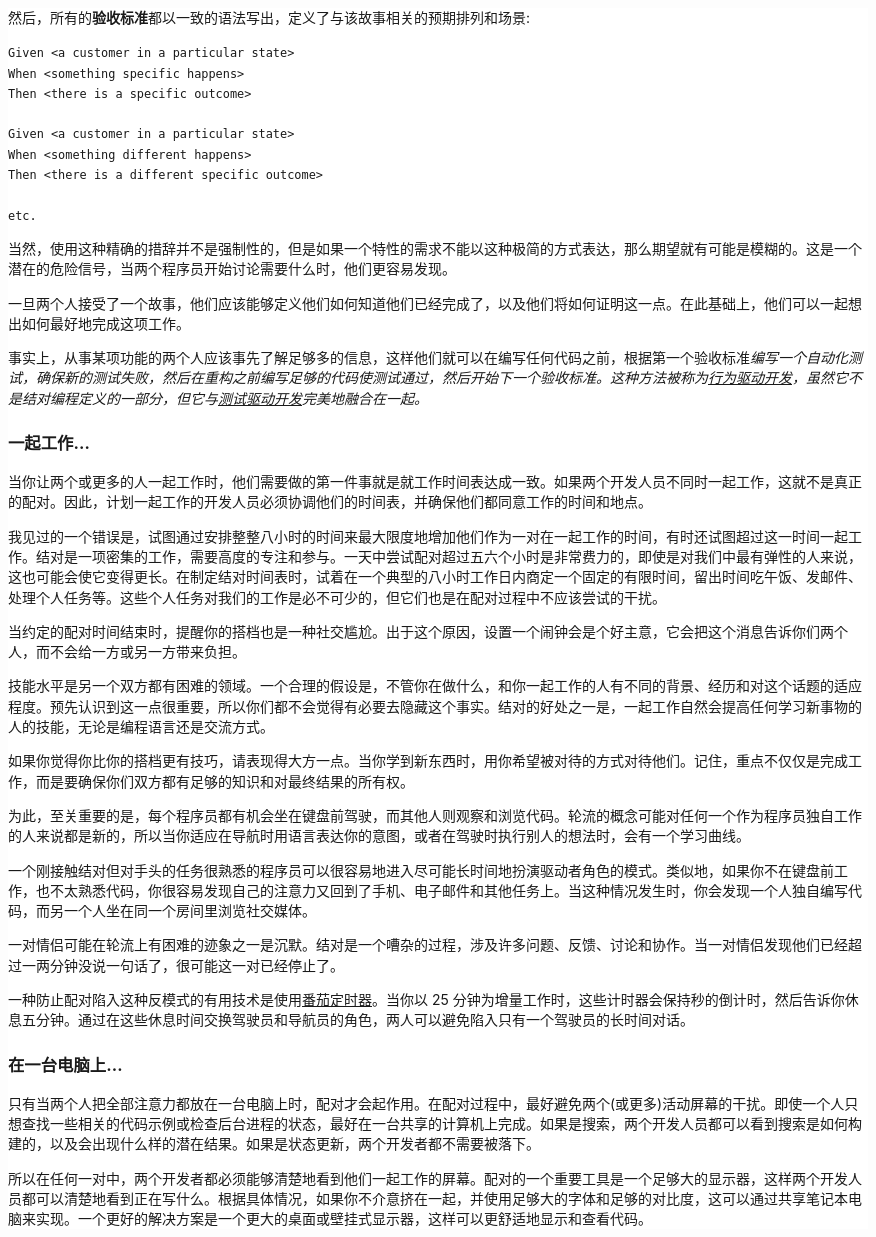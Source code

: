 然后，所有的**验收标准**都以一致的语法写出，定义了与该故事相关的预期排列和场景:

```
Given <a customer in a particular state>
When <something specific happens>
Then <there is a specific outcome>

Given <a customer in a particular state>
When <something different happens>
Then <there is a different specific outcome>

etc. 
```

当然，使用这种精确的措辞并不是强制性的，但是如果一个特性的需求不能以这种极简的方式表达，那么期望就有可能是模糊的。这是一个潜在的危险信号，当两个程序员开始讨论需要什么时，他们更容易发现。

一旦两个人接受了一个故事，他们应该能够定义他们如何知道他们已经完成了，以及他们将如何证明这一点。在此基础上，他们可以一起想出如何最好地完成这项工作。

事实上，从事某项功能的两个人应该事先了解足够多的信息，这样他们就可以在编写任何代码之前，根据第一个验收标准*编写一个自动化测试，确保新的测试失败，然后在重构之前编写足够的代码使测试通过，然后开始下一个验收标准。这种方法被称为[行为驱动开发](https://www.sitepoint.com/bdd-javascript-cucumber-gherkin/)，虽然它不是结对编程定义的一部分，但它与[测试驱动开发](https://www.sitepoint.com/learning-javascript-test-driven-development-by-example/)完美地融合在一起。*

### 一起工作…

当你让两个或更多的人一起工作时，他们需要做的第一件事就是就工作时间表达成一致。如果两个开发人员不同时一起工作，这就不是真正的配对。因此，计划一起工作的开发人员必须协调他们的时间表，并确保他们都同意工作的时间和地点。

我见过的一个错误是，试图通过安排整整八小时的时间来最大限度地增加他们作为一对在一起工作的时间，有时还试图超过这一时间一起工作。结对是一项密集的工作，需要高度的专注和参与。一天中尝试配对超过五六个小时是非常费力的，即使是对我们中最有弹性的人来说，这也可能会使它变得更长。在制定结对时间表时，试着在一个典型的八小时工作日内商定一个固定的有限时间，留出时间吃午饭、发邮件、处理个人任务等。这些个人任务对我们的工作是必不可少的，但它们也是在配对过程中不应该尝试的干扰。

当约定的配对时间结束时，提醒你的搭档也是一种社交尴尬。出于这个原因，设置一个闹钟会是个好主意，它会把这个消息告诉你们两个人，而不会给一方或另一方带来负担。

技能水平是另一个双方都有困难的领域。一个合理的假设是，不管你在做什么，和你一起工作的人有不同的背景、经历和对这个话题的适应程度。预先认识到这一点很重要，所以你们都不会觉得有必要去隐藏这个事实。结对的好处之一是，一起工作自然会提高任何学习新事物的人的技能，无论是编程语言还是交流方式。

如果你觉得你比你的搭档更有技巧，请表现得大方一点。当你学到新东西时，用你希望被对待的方式对待他们。记住，重点不仅仅是完成工作，而是要确保你们双方都有足够的知识和对最终结果的所有权。

为此，至关重要的是，每个程序员都有机会坐在键盘前驾驶，而其他人则观察和浏览代码。轮流的概念可能对任何一个作为程序员独自工作的人来说都是新的，所以当你适应在导航时用语言表达你的意图，或者在驾驶时执行别人的想法时，会有一个学习曲线。

一个刚接触结对但对手头的任务很熟悉的程序员可以很容易地进入尽可能长时间地扮演驱动者角色的模式。类似地，如果你不在键盘前工作，也不太熟悉代码，你很容易发现自己的注意力又回到了手机、电子邮件和其他任务上。当这种情况发生时，你会发现一个人独自编写代码，而另一个人坐在同一个房间里浏览社交媒体。

一对情侣可能在轮流上有困难的迹象之一是沉默。结对是一个嘈杂的过程，涉及许多问题、反馈、讨论和协作。当一对情侣发现他们已经超过一两分钟没说一句话了，很可能这一对已经停止了。

一种防止配对陷入这种反模式的有用技术是使用[番茄定时器](https://www.sitepoint.com/the-pomodoro-technique-time-management/)。当你以 25 分钟为增量工作时，这些计时器会保持秒的倒计时，然后告诉你休息五分钟。通过在这些休息时间交换驾驶员和导航员的角色，两人可以避免陷入只有一个驾驶员的长时间对话。

### 在一台电脑上…

只有当两个人把全部注意力都放在一台电脑上时，配对才会起作用。在配对过程中，最好避免两个(或更多)活动屏幕的干扰。即使一个人只想查找一些相关的代码示例或检查后台进程的状态，最好在一台共享的计算机上完成。如果是搜索，两个开发人员都可以看到搜索是如何构建的，以及会出现什么样的潜在结果。如果是状态更新，两个开发者都不需要被落下。

所以在任何一对中，两个开发者都必须能够清楚地看到他们一起工作的屏幕。配对的一个重要工具是一个足够大的显示器，这样两个开发人员都可以清楚地看到正在写什么。根据具体情况，如果你不介意挤在一起，并使用足够大的字体和足够的对比度，这可以通过共享笔记本电脑来实现。一个更好的解决方案是一个更大的桌面或壁挂式显示器，这样可以更舒适地显示和查看代码。
